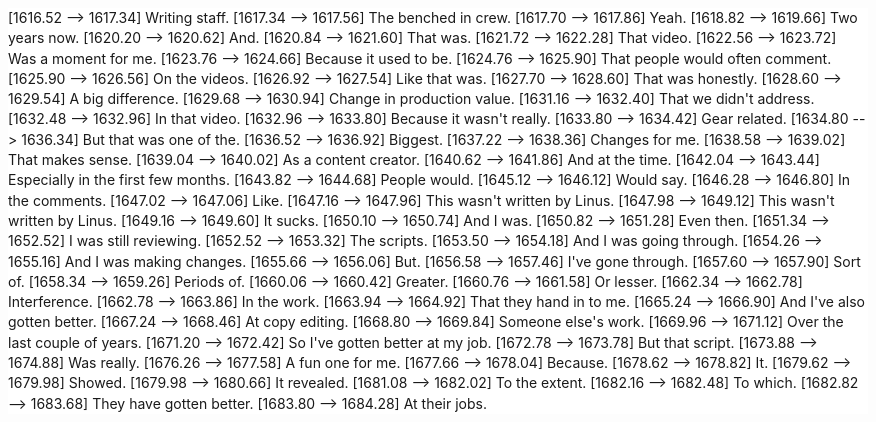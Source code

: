 [1616.52 --> 1617.34]  Writing staff.
[1617.34 --> 1617.56]  The benched in crew.
[1617.70 --> 1617.86]  Yeah.
[1618.82 --> 1619.66]  Two years now.
[1620.20 --> 1620.62]  And.
[1620.84 --> 1621.60]  That was.
[1621.72 --> 1622.28]  That video.
[1622.56 --> 1623.72]  Was a moment for me.
[1623.76 --> 1624.66]  Because it used to be.
[1624.76 --> 1625.90]  That people would often comment.
[1625.90 --> 1626.56]  On the videos.
[1626.92 --> 1627.54]  Like that was.
[1627.70 --> 1628.60]  That was honestly.
[1628.60 --> 1629.54]  A big difference.
[1629.68 --> 1630.94]  Change in production value.
[1631.16 --> 1632.40]  That we didn't address.
[1632.48 --> 1632.96]  In that video.
[1632.96 --> 1633.80]  Because it wasn't really.
[1633.80 --> 1634.42]  Gear related.
[1634.80 --> 1636.34]  But that was one of the.
[1636.52 --> 1636.92]  Biggest.
[1637.22 --> 1638.36]  Changes for me.
[1638.58 --> 1639.02]  That makes sense.
[1639.04 --> 1640.02]  As a content creator.
[1640.62 --> 1641.86]  And at the time.
[1642.04 --> 1643.44]  Especially in the first few months.
[1643.82 --> 1644.68]  People would.
[1645.12 --> 1646.12]  Would say.
[1646.28 --> 1646.80]  In the comments.
[1647.02 --> 1647.06]  Like.
[1647.16 --> 1647.96]  This wasn't written by Linus.
[1647.98 --> 1649.12]  This wasn't written by Linus.
[1649.16 --> 1649.60]  It sucks.
[1650.10 --> 1650.74]  And I was.
[1650.82 --> 1651.28]  Even then.
[1651.34 --> 1652.52]  I was still reviewing.
[1652.52 --> 1653.32]  The scripts.
[1653.50 --> 1654.18]  And I was going through.
[1654.26 --> 1655.16]  And I was making changes.
[1655.66 --> 1656.06]  But.
[1656.58 --> 1657.46]  I've gone through.
[1657.60 --> 1657.90]  Sort of.
[1658.34 --> 1659.26]  Periods of.
[1660.06 --> 1660.42]  Greater.
[1660.76 --> 1661.58]  Or lesser.
[1662.34 --> 1662.78]  Interference.
[1662.78 --> 1663.86]  In the work.
[1663.94 --> 1664.92]  That they hand in to me.
[1665.24 --> 1666.90]  And I've also gotten better.
[1667.24 --> 1668.46]  At copy editing.
[1668.80 --> 1669.84]  Someone else's work.
[1669.96 --> 1671.12]  Over the last couple of years.
[1671.20 --> 1672.42]  So I've gotten better at my job.
[1672.78 --> 1673.78]  But that script.
[1673.88 --> 1674.88]  Was really.
[1676.26 --> 1677.58]  A fun one for me.
[1677.66 --> 1678.04]  Because.
[1678.62 --> 1678.82]  It.
[1679.62 --> 1679.98]  Showed.
[1679.98 --> 1680.66]  It revealed.
[1681.08 --> 1682.02]  To the extent.
[1682.16 --> 1682.48]  To which.
[1682.82 --> 1683.68]  They have gotten better.
[1683.80 --> 1684.28]  At their jobs.